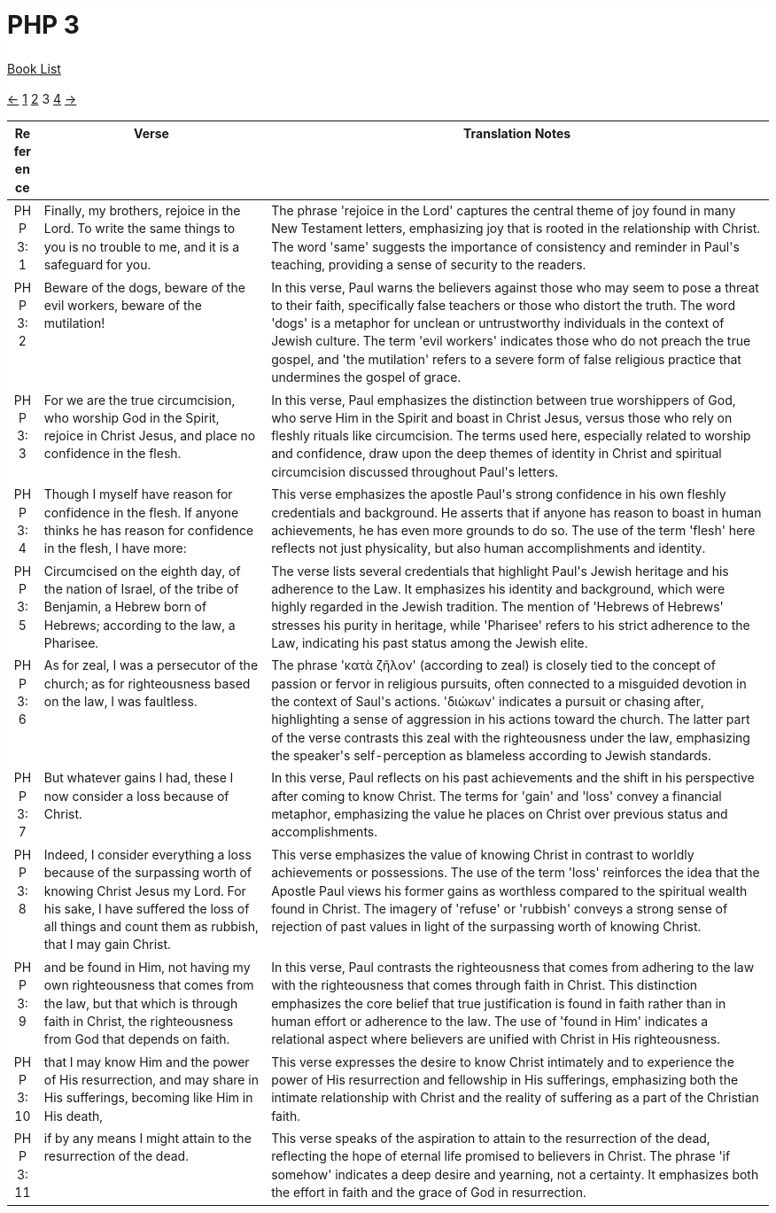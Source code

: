 # PHP 3
[Book List](../README.md)

[<-](./chapter_2.md) [1](./chapter_1.md) [2](./chapter_2.md) 3 [4](./chapter_4.md) [->](./chapter_4.md)

| Reference | Verse | Translation Notes |
|:---------:|-------|-------------------|
|PHP 3:1|Finally, my brothers, rejoice in the Lord. To write the same things to you is no trouble to me, and it is a safeguard for you.|The phrase 'rejoice in the Lord' captures the central theme of joy found in many New Testament letters, emphasizing joy that is rooted in the relationship with Christ. The word 'same' suggests the importance of consistency and reminder in Paul's teaching, providing a sense of security to the readers.|
|PHP 3:2|Beware of the dogs, beware of the evil workers, beware of the mutilation!|In this verse, Paul warns the believers against those who may seem to pose a threat to their faith, specifically false teachers or those who distort the truth. The word 'dogs' is a metaphor for unclean or untrustworthy individuals in the context of Jewish culture. The term 'evil workers' indicates those who do not preach the true gospel, and 'the mutilation' refers to a severe form of false religious practice that undermines the gospel of grace.|
|PHP 3:3|For we are the true circumcision, who worship God in the Spirit, rejoice in Christ Jesus, and place no confidence in the flesh.|In this verse, Paul emphasizes the distinction between true worshippers of God, who serve Him in the Spirit and boast in Christ Jesus, versus those who rely on fleshly rituals like circumcision. The terms used here, especially related to worship and confidence, draw upon the deep themes of identity in Christ and spiritual circumcision discussed throughout Paul's letters.|
|PHP 3:4|Though I myself have reason for confidence in the flesh. If anyone thinks he has reason for confidence in the flesh, I have more:|This verse emphasizes the apostle Paul's strong confidence in his own fleshly credentials and background. He asserts that if anyone has reason to boast in human achievements, he has even more grounds to do so. The use of the term 'flesh' here reflects not just physicality, but also human accomplishments and identity.|
|PHP 3:5|Circumcised on the eighth day, of the nation of Israel, of the tribe of Benjamin, a Hebrew born of Hebrews; according to the law, a Pharisee.|The verse lists several credentials that highlight Paul's Jewish heritage and his adherence to the Law. It emphasizes his identity and background, which were highly regarded in the Jewish tradition. The mention of 'Hebrews of Hebrews' stresses his purity in heritage, while 'Pharisee' refers to his strict adherence to the Law, indicating his past status among the Jewish elite.|
|PHP 3:6|As for zeal, I was a persecutor of the church; as for righteousness based on the law, I was faultless.|The phrase 'κατὰ ζῆλον' (according to zeal) is closely tied to the concept of passion or fervor in religious pursuits, often connected to a misguided devotion in the context of Saul's actions. 'διώκων' indicates a pursuit or chasing after, highlighting a sense of aggression in his actions toward the church. The latter part of the verse contrasts this zeal with the righteousness under the law, emphasizing the speaker's self-perception as blameless according to Jewish standards.|
|PHP 3:7|But whatever gains I had, these I now consider a loss because of Christ.|In this verse, Paul reflects on his past achievements and the shift in his perspective after coming to know Christ. The terms for 'gain' and 'loss' convey a financial metaphor, emphasizing the value he places on Christ over previous status and accomplishments.|
|PHP 3:8|Indeed, I consider everything a loss because of the surpassing worth of knowing Christ Jesus my Lord. For his sake, I have suffered the loss of all things and count them as rubbish, that I may gain Christ.|This verse emphasizes the value of knowing Christ in contrast to worldly achievements or possessions. The use of the term 'loss' reinforces the idea that the Apostle Paul views his former gains as worthless compared to the spiritual wealth found in Christ. The imagery of 'refuse' or 'rubbish' conveys a strong sense of rejection of past values in light of the surpassing worth of knowing Christ.|
|PHP 3:9|and be found in Him, not having my own righteousness that comes from the law, but that which is through faith in Christ, the righteousness from God that depends on faith.|In this verse, Paul contrasts the righteousness that comes from adhering to the law with the righteousness that comes through faith in Christ. This distinction emphasizes the core belief that true justification is found in faith rather than in human effort or adherence to the law. The use of 'found in Him' indicates a relational aspect where believers are unified with Christ in His righteousness.|
|PHP 3:10|that I may know Him and the power of His resurrection, and may share in His sufferings, becoming like Him in His death,|This verse expresses the desire to know Christ intimately and to experience the power of His resurrection and fellowship in His sufferings, emphasizing both the intimate relationship with Christ and the reality of suffering as a part of the Christian faith.|
|PHP 3:11|if by any means I might attain to the resurrection of the dead.|This verse speaks of the aspiration to attain to the resurrection of the dead, reflecting the hope of eternal life promised to believers in Christ. The phrase 'if somehow' indicates a deep desire and yearning, not a certainty. It emphasizes both the effort in faith and the grace of God in resurrection.|